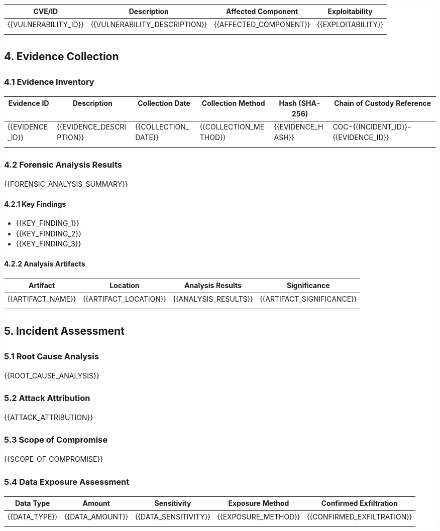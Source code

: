 | CVE/ID | Description | Affected Component | Exploitability |
|--------|------------|-------------------|---------------|
| {{VULNERABILITY_ID}} | {{VULNERABILITY_DESCRIPTION}} | {{AFFECTED_COMPONENT}} | {{EXPLOITABILITY}} |
| | | | |

## 4. Evidence Collection

### 4.1 Evidence Inventory

| Evidence ID | Description | Collection Date | Collection Method | Hash (SHA-256) | Chain of Custody Reference |
|------------|-------------|-----------------|------------------|----------------|---------------------------|
| {{EVIDENCE_ID}} | {{EVIDENCE_DESCRIPTION}} | {{COLLECTION_DATE}} | {{COLLECTION_METHOD}} | {{EVIDENCE_HASH}} | COC-{{INCIDENT_ID}}-{{EVIDENCE_ID}} |
| | | | | | |

### 4.2 Forensic Analysis Results

{{FORENSIC_ANALYSIS_SUMMARY}}

#### 4.2.1 Key Findings

- {{KEY_FINDING_1}}
- {{KEY_FINDING_2}}
- {{KEY_FINDING_3}}

#### 4.2.2 Analysis Artifacts

| Artifact | Location | Analysis Results | Significance |
|----------|----------|-----------------|-------------|
| {{ARTIFACT_NAME}} | {{ARTIFACT_LOCATION}} | {{ANALYSIS_RESULTS}} | {{ARTIFACT_SIGNIFICANCE}} |
| | | | |

## 5. Incident Assessment

### 5.1 Root Cause Analysis

{{ROOT_CAUSE_ANALYSIS}}

### 5.2 Attack Attribution

{{ATTACK_ATTRIBUTION}}

### 5.3 Scope of Compromise

{{SCOPE_OF_COMPROMISE}}

### 5.4 Data Exposure Assessment

| Data Type | Amount | Sensitivity | Exposure Method | Confirmed Exfiltration |
|-----------|--------|------------|----------------|------------------------|
| {{DATA_TYPE}} | {{DATA_AMOUNT}} | {{DATA_SENSITIVITY}} | {{EXPOSURE_METHOD}} | {{CONFIRMED_EXFILTRATION}} |
| | | | | |
